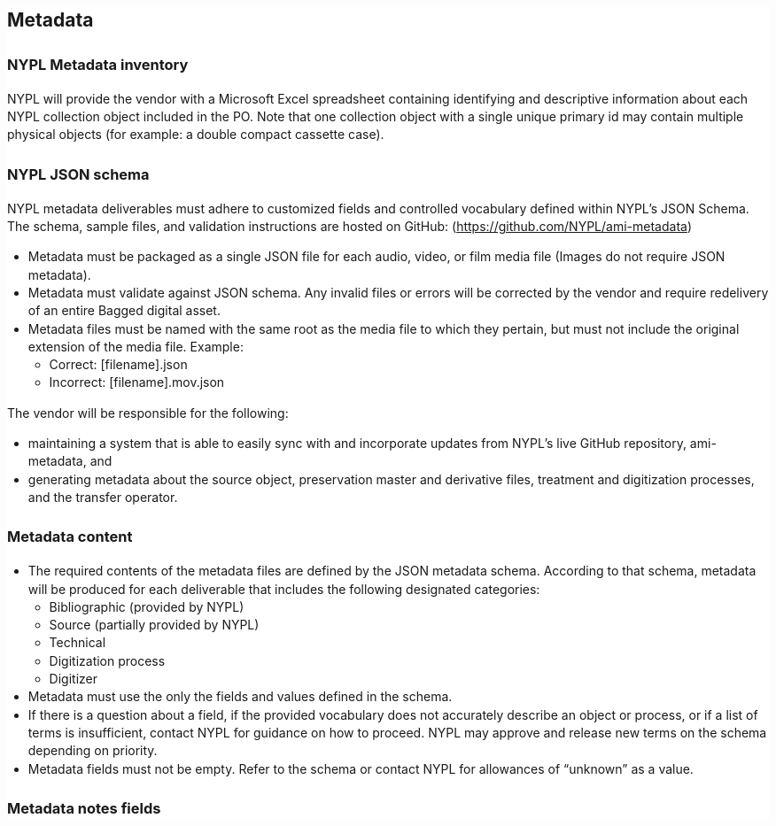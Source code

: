 
<a name="metadata"></a>
## Metadata

<a name="nypl-metadata-inventory"></a>
### NYPL Metadata inventory
NYPL will provide the vendor with a Microsoft Excel spreadsheet containing identifying and descriptive information about each NYPL collection object included in the PO.  Note that one collection object with a single unique primary id may contain multiple physical objects (for example: a double compact cassette case).

<a name="nypl-json-schema"></a>
### NYPL JSON schema
NYPL metadata deliverables must adhere to customized fields and controlled vocabulary defined within NYPL’s JSON Schema. The schema, sample files, and validation instructions are hosted on GitHub: (https://github.com/NYPL/ami-metadata)
  * Metadata must be packaged as a single JSON file for each audio, video, or film media file (Images do not require JSON metadata).
  * Metadata must validate against JSON schema. Any invalid files or errors will be corrected by the vendor and require redelivery of an entire Bagged digital asset.
  * Metadata files must be named with the same root as the media file to which they pertain, but must not include the original extension of the media file. Example:
    * Correct: [filename].json
    * Incorrect: [filename].mov.json

The vendor will be responsible for the following:
  * maintaining a system that is able to easily sync with and incorporate updates from NYPL’s live GitHub repository, ami-metadata, and
* generating metadata about the source object, preservation master and derivative files, treatment and digitization processes, and the transfer operator.

<a name="metadata-content"></a>
### Metadata content

  * The required contents of the metadata files are defined by the JSON metadata schema. According to that schema, metadata will be produced for each deliverable that includes the following designated categories:
    * Bibliographic (provided by NYPL)
    * Source (partially provided by NYPL)
    * Technical
    * Digitization process
    * Digitizer
* Metadata must use the only the fields and values defined in the schema.
* If there is a question about a field, if the provided vocabulary does not accurately describe an object or process, or if a list of terms is insufficient, contact NYPL for guidance on how to proceed. NYPL may approve and release new terms on the schema depending on priority.
* Metadata fields must not be empty. Refer to the schema or contact NYPL for allowances of “unknown” as a value.

<a name="metadata-notes-fields"></a>
### Metadata notes fields
